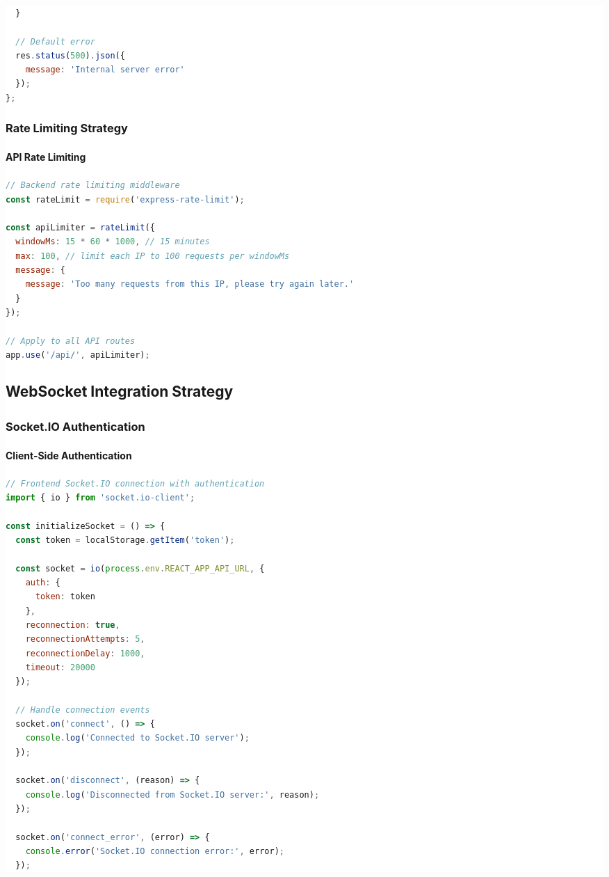 ```javascript
  }
  
  // Default error
  res.status(500).json({
    message: 'Internal server error'
  });
};
```

### Rate Limiting Strategy

#### API Rate Limiting
```javascript
// Backend rate limiting middleware
const rateLimit = require('express-rate-limit');

const apiLimiter = rateLimit({
  windowMs: 15 * 60 * 1000, // 15 minutes
  max: 100, // limit each IP to 100 requests per windowMs
  message: {
    message: 'Too many requests from this IP, please try again later.'
  }
});

// Apply to all API routes
app.use('/api/', apiLimiter);
```

## WebSocket Integration Strategy

### Socket.IO Authentication

#### Client-Side Authentication
```javascript
// Frontend Socket.IO connection with authentication
import { io } from 'socket.io-client';

const initializeSocket = () => {
  const token = localStorage.getItem('token');
  
  const socket = io(process.env.REACT_APP_API_URL, {
    auth: {
      token: token
    },
    reconnection: true,
    reconnectionAttempts: 5,
    reconnectionDelay: 1000,
    timeout: 20000
  });
  
  // Handle connection events
  socket.on('connect', () => {
    console.log('Connected to Socket.IO server');
  });
  
  socket.on('disconnect', (reason) => {
    console.log('Disconnected from Socket.IO server:', reason);
  });
  
  socket.on('connect_error', (error) => {
    console.error('Socket.IO connection error:', error);
  });
```